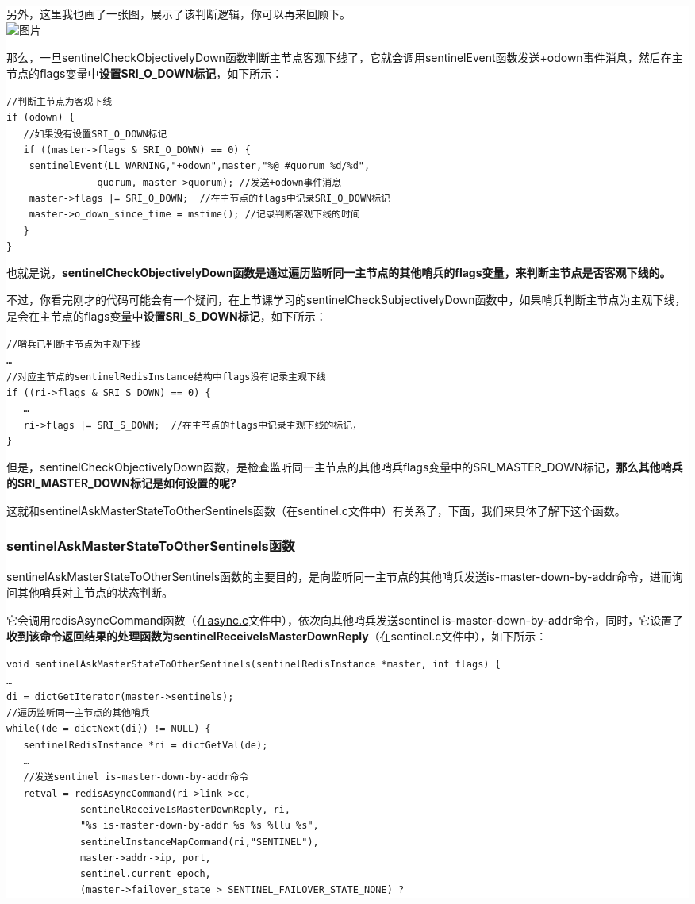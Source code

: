 ```plain
```

另外，这里我也画了一张图，展示了该判断逻辑，你可以再来回顾下。  
![图片](https://static001.geekbang.org/resource/image/c4/8f/c4201b2611c7e6c53604914b29b9418f.jpg?wh=1920x1080)

那么，一旦sentinelCheckObjectivelyDown函数判断主节点客观下线了，它就会调用sentinelEvent函数发送+odown事件消息，然后在主节点的flags变量中**设置SRI\_O\_DOWN标记**，如下所示：

```plain
//判断主节点为客观下线
if (odown) {
   //如果没有设置SRI_O_DOWN标记
   if ((master->flags & SRI_O_DOWN) == 0) {
    sentinelEvent(LL_WARNING,"+odown",master,"%@ #quorum %d/%d",
                quorum, master->quorum); //发送+odown事件消息
    master->flags |= SRI_O_DOWN;  //在主节点的flags中记录SRI_O_DOWN标记
    master->o_down_since_time = mstime(); //记录判断客观下线的时间
   }
}

```

也就是说，**sentinelCheckObjectivelyDown函数是通过遍历监听同一主节点的其他哨兵的flags变量，来判断主节点是否客观下线的。**

不过，你看完刚才的代码可能会有一个疑问，在上节课学习的sentinelCheckSubjectivelyDown函数中，如果哨兵判断主节点为主观下线，是会在主节点的flags变量中**设置SRI\_S\_DOWN标记**，如下所示：

```plain
//哨兵已判断主节点为主观下线
…
//对应主节点的sentinelRedisInstance结构中flags没有记录主观下线
if ((ri->flags & SRI_S_DOWN) == 0) {
   …
   ri->flags |= SRI_S_DOWN;  //在主节点的flags中记录主观下线的标记，
}

```

但是，sentinelCheckObjectivelyDown函数，是检查监听同一主节点的其他哨兵flags变量中的SRI\_MASTER\_DOWN标记，**那么其他哨兵的SRI\_MASTER\_DOWN标记是如何设置的呢?**

这就和sentinelAskMasterStateToOtherSentinels函数（在sentinel.c文件中）有关系了，下面，我们来具体了解下这个函数。

### sentinelAskMasterStateToOtherSentinels函数

sentinelAskMasterStateToOtherSentinels函数的主要目的，是向监听同一主节点的其他哨兵发送is-master-down-by-addr命令，进而询问其他哨兵对主节点的状态判断。

它会调用redisAsyncCommand函数（在[async.c](https://github.com/redis/redis/tree/5.0/deps/hiredis/async.c)文件中），依次向其他哨兵发送sentinel is-master-down-by-addr命令，同时，它设置了**收到该命令返回结果的处理函数为sentinelReceiveIsMasterDownReply**（在sentinel.c文件中），如下所示：

```plain
void sentinelAskMasterStateToOtherSentinels(sentinelRedisInstance *master, int flags) {
…
di = dictGetIterator(master->sentinels);
//遍历监听同一主节点的其他哨兵
while((de = dictNext(di)) != NULL) {
   sentinelRedisInstance *ri = dictGetVal(de);
   …
   //发送sentinel is-master-down-by-addr命令
   retval = redisAsyncCommand(ri->link->cc,
             sentinelReceiveIsMasterDownReply, ri,
             "%s is-master-down-by-addr %s %s %llu %s",
             sentinelInstanceMapCommand(ri,"SENTINEL"),
             master->addr->ip, port,
             sentinel.current_epoch,
             (master->failover_state > SENTINEL_FAILOVER_STATE_NONE) ?
```